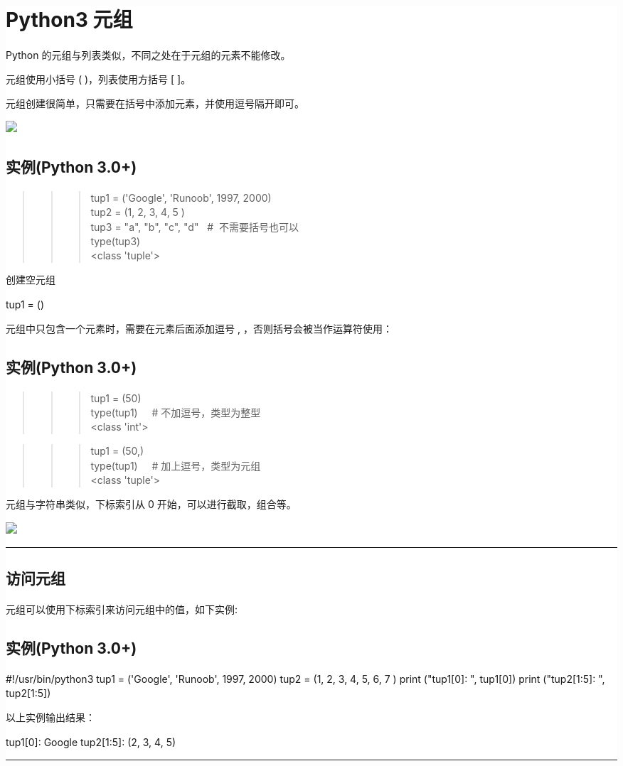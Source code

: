 # Python3 元组

Python 的元组与列表类似，不同之处在于元组的元素不能修改。

元组使用小括号 ( )，列表使用方括号 [ ]。

元组创建很简单，只需要在括号中添加元素，并使用逗号隔开即可。

![](https://www.runoob.com/wp-content/uploads/2016/04/tup-2020-10-27-10-26-2.png)

## 实例(Python 3.0+)

>>> tup1 = ('Google', 'Runoob', 1997, 2000)  
>>> tup2 = (1, 2, 3, 4, 5 )  
>>> tup3 = "a", "b", "c", "d"   #  不需要括号也可以  
>>> type(tup3)  
<class 'tuple'>  

创建空元组

tup1 = ()

元组中只包含一个元素时，需要在元素后面添加逗号 , ，否则括号会被当作运算符使用：

## 实例(Python 3.0+)

>>> tup1 = (50)  
>>> type(tup1)     # 不加逗号，类型为整型  
<class 'int'>  
  
>>> tup1 = (50,)  
>>> type(tup1)     # 加上逗号，类型为元组  
<class 'tuple'>  

元组与字符串类似，下标索引从 0 开始，可以进行截取，组合等。

![](https://www.runoob.com/wp-content/uploads/2016/04/py-tup-10-26.png)

---

## 访问元组

元组可以使用下标索引来访问元组中的值，如下实例:

## 实例(Python 3.0+)

#!/usr/bin/python3 tup1 = ('Google', 'Runoob', 1997, 2000) tup2 = (1, 2, 3, 4, 5, 6, 7 ) print ("tup1[0]: ", tup1[0]) print ("tup2[1:5]: ", tup2[1:5])

以上实例输出结果：

tup1[0]: Google tup2[1:5]: (2, 3, 4, 5)

---
